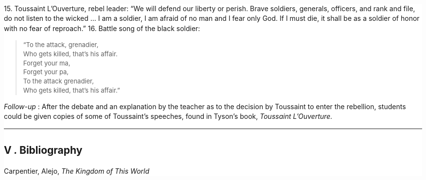 <tr>
<td>
15.
</td>
<td>
Toussaint L’Ouverture, rebel leader: “We will defend our liberty or perish. Brave soldiers, generals, officers, and rank and file, do not listen to the wicked ... I am a soldier, I am afraid of no man and I fear only God. If I must die, it shall be as a soldier of honor with no fear of reproach.”
</td>
</tr>
<tr>
<td>
16.
</td>
<td>
Battle song of the black soldier:
</td>
</tr>
</table>
</dl>
</blockquote>
<blockquote>
<dl>
<font size="-1">
<dt>
“To the attack, grenadier,
<dt>
Who gets killed, that’s his affair.
<dt>
Forget your ma,
<dt>
Forget your pa,
<dt>
To the attack grenadier,
<dt>
Who gets killed, that’s his affair.”
</dt>
</dt>
</dt>
</dt>
</dt>
</dt>
</font>
</dl>
</blockquote>
<i>
Follow-up
</i>
: After the debate and an explanation by the teacher as to the decision by Toussaint to enter the rebellion, students could be given copies of some of Toussaint’s speeches, found in Tyson’s book,
<i>
Toussaint L’Ouverture.
</i>
<hr/>
<h2>
V
<i>
.
</i>
Bibliography
</h2>
Carpentier, Alejo,
<i>
The Kingdom of This World